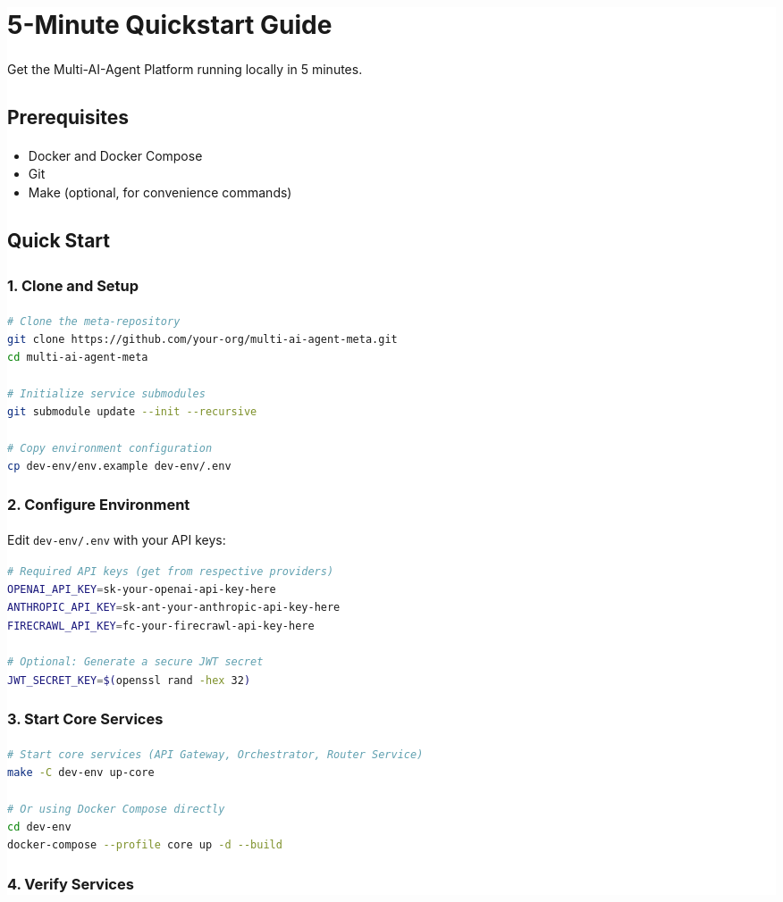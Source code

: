 # 5-Minute Quickstart Guide

Get the Multi-AI-Agent Platform running locally in 5 minutes.

## Prerequisites

- Docker and Docker Compose
- Git
- Make (optional, for convenience commands)

## Quick Start

### 1. Clone and Setup

```bash
# Clone the meta-repository
git clone https://github.com/your-org/multi-ai-agent-meta.git
cd multi-ai-agent-meta

# Initialize service submodules
git submodule update --init --recursive

# Copy environment configuration
cp dev-env/env.example dev-env/.env
```

### 2. Configure Environment

Edit `dev-env/.env` with your API keys:

```bash
# Required API keys (get from respective providers)
OPENAI_API_KEY=sk-your-openai-api-key-here
ANTHROPIC_API_KEY=sk-ant-your-anthropic-api-key-here
FIRECRAWL_API_KEY=fc-your-firecrawl-api-key-here

# Optional: Generate a secure JWT secret
JWT_SECRET_KEY=$(openssl rand -hex 32)
```

### 3. Start Core Services

```bash
# Start core services (API Gateway, Orchestrator, Router Service)
make -C dev-env up-core

# Or using Docker Compose directly
cd dev-env
docker-compose --profile core up -d --build
```

### 4. Verify Services
